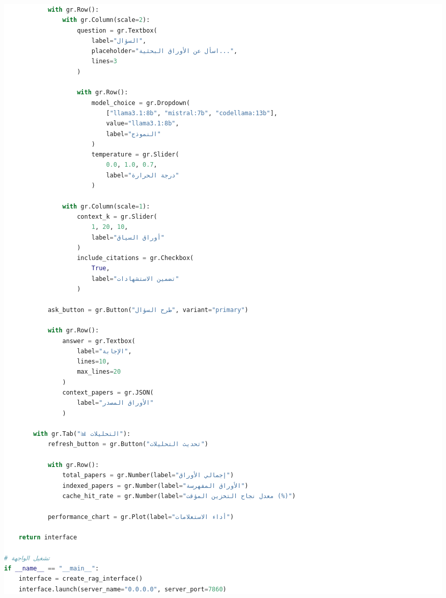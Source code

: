 ```python
            with gr.Row():
                with gr.Column(scale=2):
                    question = gr.Textbox(
                        label="السؤال",
                        placeholder="اسأل عن الأوراق البحثية...",
                        lines=3
                    )
                    
                    with gr.Row():
                        model_choice = gr.Dropdown(
                            ["llama3.1:8b", "mistral:7b", "codellama:13b"],
                            value="llama3.1:8b",
                            label="النموذج"
                        )
                        temperature = gr.Slider(
                            0.0, 1.0, 0.7,
                            label="درجة الحرارة"
                        )
                
                with gr.Column(scale=1):
                    context_k = gr.Slider(
                        1, 20, 10,
                        label="أوراق السياق"
                    )
                    include_citations = gr.Checkbox(
                        True,
                        label="تضمين الاستشهادات"
                    )
            
            ask_button = gr.Button("طرح السؤال", variant="primary")
            
            with gr.Row():
                answer = gr.Textbox(
                    label="الإجابة",
                    lines=10,
                    max_lines=20
                )
                context_papers = gr.JSON(
                    label="الأوراق المصدر"
                )
        
        with gr.Tab("📊 التحليلات"):
            refresh_button = gr.Button("تحديث التحليلات")
            
            with gr.Row():
                total_papers = gr.Number(label="إجمالي الأوراق")
                indexed_papers = gr.Number(label="الأوراق المفهرسة")
                cache_hit_rate = gr.Number(label="معدل نجاح التخزين المؤقت (%)")
            
            performance_chart = gr.Plot(label="أداء الاستعلامات")
    
    return interface

# تشغيل الواجهة
if __name__ == "__main__":
    interface = create_rag_interface()
    interface.launch(server_name="0.0.0.0", server_port=7860)
```
